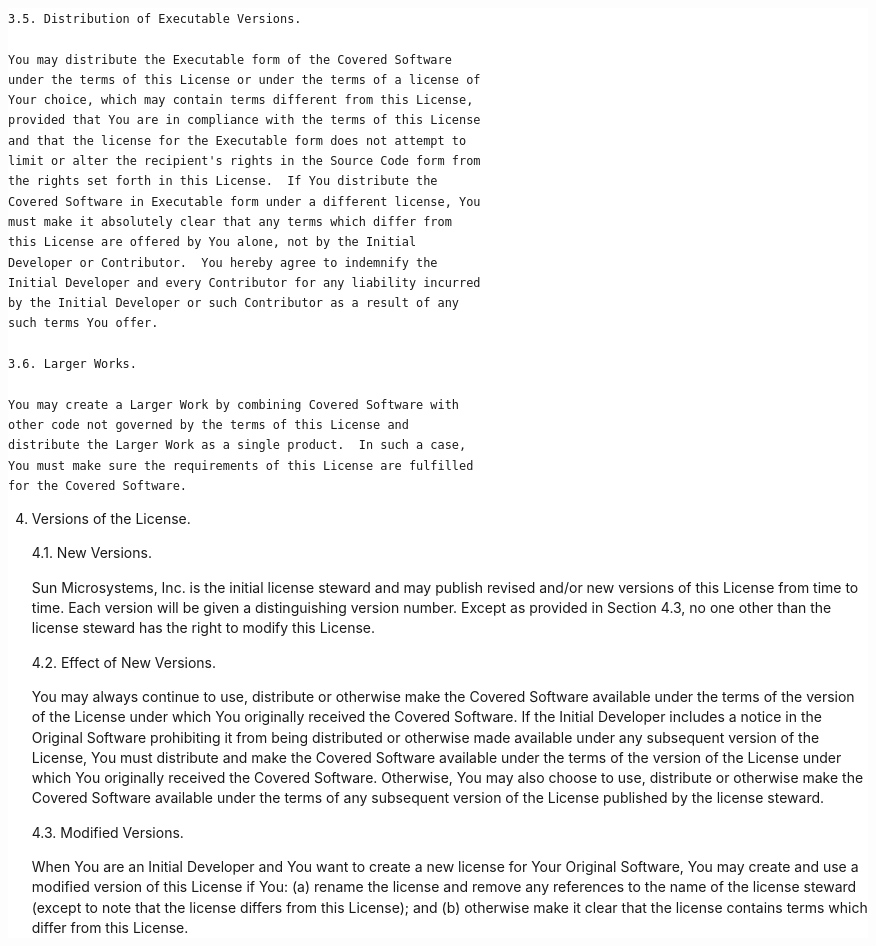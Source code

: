     3.5. Distribution of Executable Versions.

    You may distribute the Executable form of the Covered Software
    under the terms of this License or under the terms of a license of
    Your choice, which may contain terms different from this License,
    provided that You are in compliance with the terms of this License
    and that the license for the Executable form does not attempt to
    limit or alter the recipient's rights in the Source Code form from
    the rights set forth in this License.  If You distribute the
    Covered Software in Executable form under a different license, You
    must make it absolutely clear that any terms which differ from
    this License are offered by You alone, not by the Initial
    Developer or Contributor.  You hereby agree to indemnify the
    Initial Developer and every Contributor for any liability incurred
    by the Initial Developer or such Contributor as a result of any
    such terms You offer.

    3.6. Larger Works.

    You may create a Larger Work by combining Covered Software with
    other code not governed by the terms of this License and
    distribute the Larger Work as a single product.  In such a case,
    You must make sure the requirements of this License are fulfilled
    for the Covered Software.

4. Versions of the License.

    4.1. New Versions.

    Sun Microsystems, Inc. is the initial license steward and may
    publish revised and/or new versions of this License from time to
    time.  Each version will be given a distinguishing version number.
    Except as provided in Section 4.3, no one other than the license
    steward has the right to modify this License.

    4.2. Effect of New Versions.

    You may always continue to use, distribute or otherwise make the
    Covered Software available under the terms of the version of the
    License under which You originally received the Covered Software.
    If the Initial Developer includes a notice in the Original
    Software prohibiting it from being distributed or otherwise made
    available under any subsequent version of the License, You must
    distribute and make the Covered Software available under the terms
    of the version of the License under which You originally received
    the Covered Software.  Otherwise, You may also choose to use,
    distribute or otherwise make the Covered Software available under
    the terms of any subsequent version of the License published by
    the license steward.

    4.3. Modified Versions.

    When You are an Initial Developer and You want to create a new
    license for Your Original Software, You may create and use a
    modified version of this License if You: (a) rename the license
    and remove any references to the name of the license steward
    (except to note that the license differs from this License); and
    (b) otherwise make it clear that the license contains terms which
    differ from this License.
